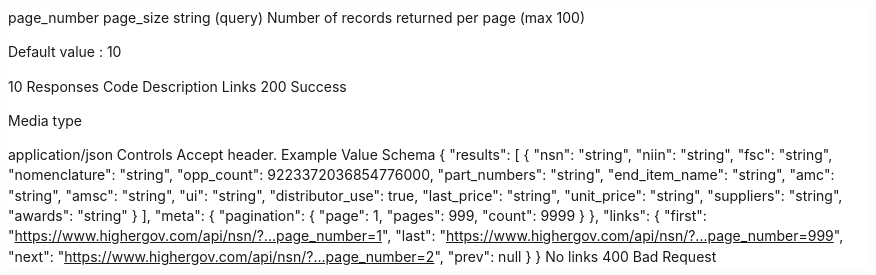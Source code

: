 page_number
page_size
string
(query)
Number of records returned per page (max 100)

Default value : 10

10
Responses
Code	Description	Links
200	
Success

Media type

application/json
Controls Accept header.
Example Value
Schema
{
  "results": [
    {
      "nsn": "string",
      "niin": "string",
      "fsc": "string",
      "nomenclature": "string",
      "opp_count": 9223372036854776000,
      "part_numbers": "string",
      "end_item_name": "string",
      "amc": "string",
      "amsc": "string",
      "ui": "string",
      "distributor_use": true,
      "last_price": "string",
      "unit_price": "string",
      "suppliers": "string",
      "awards": "string"
    }
  ],
  "meta": {
    "pagination": {
      "page": 1,
      "pages": 999,
      "count": 9999
    }
  },
  "links": {
    "first": "https://www.highergov.com/api/nsn/?...page_number=1",
    "last": "https://www.highergov.com/api/nsn/?...page_number=999",
    "next": "https://www.highergov.com/api/nsn/?...page_number=2",
    "prev": null
  }
}
No links
400	
Bad Request
